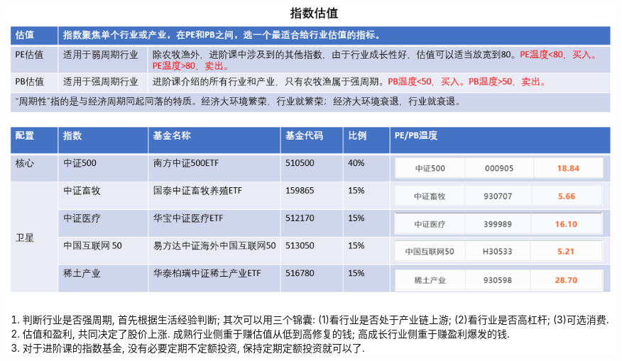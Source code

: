 ![](../../.vuepress/public/img/fund/331.jpg)

1. 判断行业是否强周期, 首先根据生活经验判断; 其次可以用三个锦囊: (1)看行业是否处于产业链上游; (2)看行业是否高杠杆; (3)可选消费.
2. 估值和盈利, 共同决定了股价上涨. 成熟行业侧重于赚估值从低到高修复的钱; 高成长行业侧重于赚盈利爆发的钱.
3. 对于进阶课的指数基金, 没有必要定期不定额投资, 保持定期定额投资就可以了.
